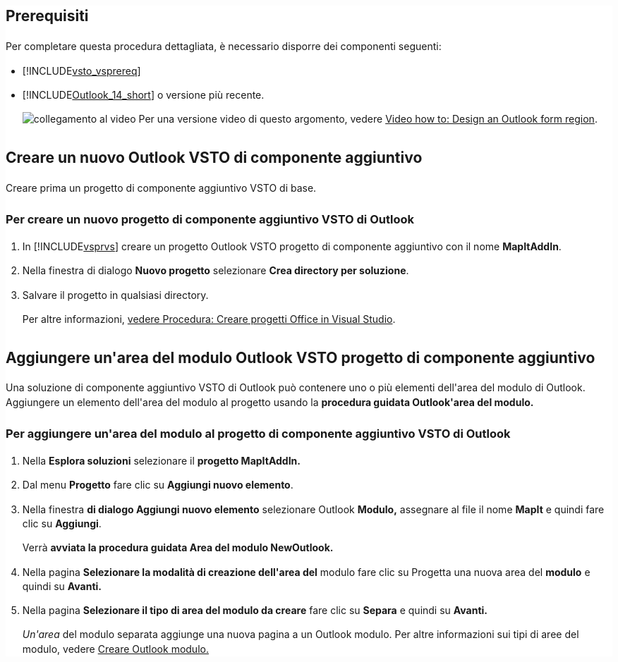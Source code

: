 ## <a name="prerequisites"></a>Prerequisiti
 Per completare questa procedura dettagliata, è necessario disporre dei componenti seguenti:

- [!INCLUDE[vsto_vsprereq](../vsto/includes/vsto-vsprereq-md.md)]

- [!INCLUDE[Outlook_14_short](../vsto/includes/outlook-14-short-md.md)] o versione più recente.

  ![collegamento al video](../vsto/media/playvideo.gif "Collegamento a video") Per una versione video di questo argomento, vedere [Video how to: Design an Outlook form region](/previous-versions/visualstudio/visual-studio-2008/cc837160(v=vs.90)).

## <a name="create-a-new-outlook-vsto-add-in-project"></a>Creare un nuovo Outlook VSTO di componente aggiuntivo
 Creare prima un progetto di componente aggiuntivo VSTO di base.

### <a name="to-create-a-new-outlook-vsto-add-in-project"></a>Per creare un nuovo progetto di componente aggiuntivo VSTO di Outlook

1. In [!INCLUDE[vsprvs](../sharepoint/includes/vsprvs-md.md)] creare un progetto Outlook VSTO progetto di componente aggiuntivo con il nome **MapItAddIn**.

2. Nella finestra di dialogo **Nuovo progetto** selezionare **Crea directory per soluzione**.

3. Salvare il progetto in qualsiasi directory.

     Per altre informazioni, [vedere Procedura: Creare progetti Office in Visual Studio](../vsto/how-to-create-office-projects-in-visual-studio.md).

## <a name="add-a-form-region-to-the-outlook-vsto-add-in-project"></a>Aggiungere un'area del modulo Outlook VSTO progetto di componente aggiuntivo
 Una soluzione di componente aggiuntivo VSTO di Outlook può contenere uno o più elementi dell'area del modulo di Outlook. Aggiungere un elemento dell'area del modulo al progetto usando la **procedura guidata Outlook'area del modulo.**

### <a name="to-add-a-form-region-to-the-outlook-vsto-add-in-project"></a>Per aggiungere un'area del modulo al progetto di componente aggiuntivo VSTO di Outlook

1. Nella **Esplora soluzioni** selezionare il **progetto MapItAddIn.**

2. Dal menu **Progetto** fare clic su **Aggiungi nuovo elemento**.

3. Nella finestra **di dialogo Aggiungi nuovo elemento** selezionare Outlook **Modulo,** assegnare al file il nome **MapIt** e quindi fare clic su **Aggiungi**.

     Verrà **avviata la procedura guidata Area del modulo NewOutlook.**

4. Nella pagina **Selezionare la modalità di creazione dell'area del** modulo fare clic su Progetta una nuova area del **modulo** e quindi su **Avanti.**

5. Nella pagina **Selezionare il tipo di area del modulo da creare** fare clic su **Separa** e quindi su **Avanti.**

     *Un'area* del modulo separata aggiunge una nuova pagina a un Outlook modulo. Per altre informazioni sui tipi di aree del modulo, vedere [Creare Outlook modulo.](../vsto/creating-outlook-form-regions.md)
